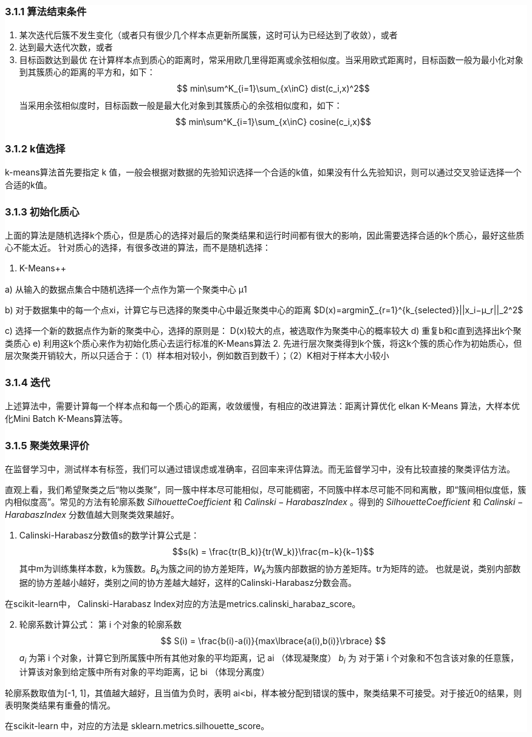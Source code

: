 ### 3.1.1 算法结束条件
1. 某次迭代后簇不发生变化（或者只有很少几个样本点更新所属簇，这时可认为已经达到了收敛），或者
2. 达到最大迭代次数，或者
3. 目标函数达到最优
在计算样本点到质心的距离时，常采用欧几里得距离或余弦相似度。当采用欧式距离时，目标函数一般为最小化对象到其簇质心的距离的平方和，如下：
$$ min\sum^K_{i=1}\sum_{x\inC} dist(c_i,x)^2$$
当采用余弦相似度时，目标函数一般是最大化对象到其簇质心的余弦相似度和，如下：
$$ min\sum^K_{i=1}\sum_{x\inC} cosine(c_i,x)$$

### 3.1.2 k值选择
k-means算法首先要指定 k 值，一般会根据对数据的先验知识选择一个合适的k值，如果没有什么先验知识，则可以通过交叉验证选择一个合适的k值。
### 3.1.3 初始化质心
上面的算法是随机选择k个质心，但是质心的选择对最后的聚类结果和运行时间都有很大的影响，因此需要选择合适的k个质心，最好这些质心不能太近。
针对质心的选择，有很多改进的算法，而不是随机选择：
1. K-Means++

a)  从输入的数据点集合中随机选择一个点作为第一个聚类中心 μ1

b) 对于数据集中的每一个点xi，计算它与已选择的聚类中心中最近聚类中心的距离
$D(x)=argmin∑_{r=1}^{k_{selected}}||x_i−μ_r||_2^2$

c) 选择一个新的数据点作为新的聚类中心，选择的原则是：
D(x)较大的点，被选取作为聚类中心的概率较大
d) 重复b和c直到选择出k个聚类质心
e) 利用这k个质心来作为初始化质心去运行标准的K-Means算法
2. 先进行层次聚类得到k个簇，将这k个簇的质心作为初始质心，但层次聚类开销较大，所以只适合于：（1）样本相对较小，例如数百到数千）；（2）K相对于样本大小较小

### 3.1.4 迭代
上述算法中，需要计算每一个样本点和每一个质心的距离，收敛缓慢，有相应的改进算法：距离计算优化  elkan K-Means 算法，大样本优化Mini Batch K-Means算法等。

### 3.1.5 聚类效果评价
在监督学习中，测试样本有标签，我们可以通过错误虑或准确率，召回率来评估算法。而无监督学习中，没有比较直接的聚类评估方法。

直观上看，我们希望聚类之后“物以类聚”，同一簇中样本尽可能相似，尽可能稠密，不同簇中样本尽可能不同和离散，即“簇间相似度低，簇内相似度高”。常见的方法有轮廓系数 $Silhouette Coefficient$ 和 $Calinski-Harabasz Index$ 。得到的 $Silhouette Coefficient$ 和 $Calinski-Harabasz Index$ 分数值越大则聚类效果越好。
　　　　
1. Calinski-Harabasz分数值s的数学计算公式是：
$$s(k) = \frac{tr(B_k)}{tr(W_k)}\frac{m−k}{k−1}$$
其中m为训练集样本数，k为簇数。$B_k$为簇之间的协方差矩阵，$W_k$为簇内部数据的协方差矩阵。tr为矩阵的迹。
也就是说，类别内部数据的协方差越小越好，类别之间的协方差越大越好，这样的Calinski-Harabasz分数会高。

在scikit-learn中， Calinski-Harabasz Index对应的方法是metrics.calinski_harabaz_score。

2. 轮廓系数计算公式：
第 i 个对象的轮廓系数
$$ S(i) = \frac{b(i)-a(i)}{max\lbrace{a(i),b(i)}\rbrace} $$
$a_i$ 为第 i 个对象，计算它到所属簇中所有其他对象的平均距离，记 ai （体现凝聚度）
$b_i$ 为 对于第 i 个对象和不包含该对象的任意簇，计算该对象到给定簇中所有对象的平均距离，记 bi （体现分离度）

轮廓系数取值为[-1, 1]，其值越大越好，且当值为负时，表明 ai<bi，样本被分配到错误的簇中，聚类结果不可接受。对于接近0的结果，则表明聚类结果有重叠的情况。

在scikit-learn 中，对应的方法是 sklearn.metrics.silhouette_score。


  [1]: http://omxy7x542.bkt.clouddn.com/17-12-20/90156199.jpg
  [2]: http://omxy7x542.bkt.clouddn.com/17-12-20/69162697.jpg
  [3]: http://omxy7x542.bkt.clouddn.com/17-12-23/16980285.jpg
  [4]: http://omxy7x542.bkt.clouddn.com/17-12-23/47831242.jpg